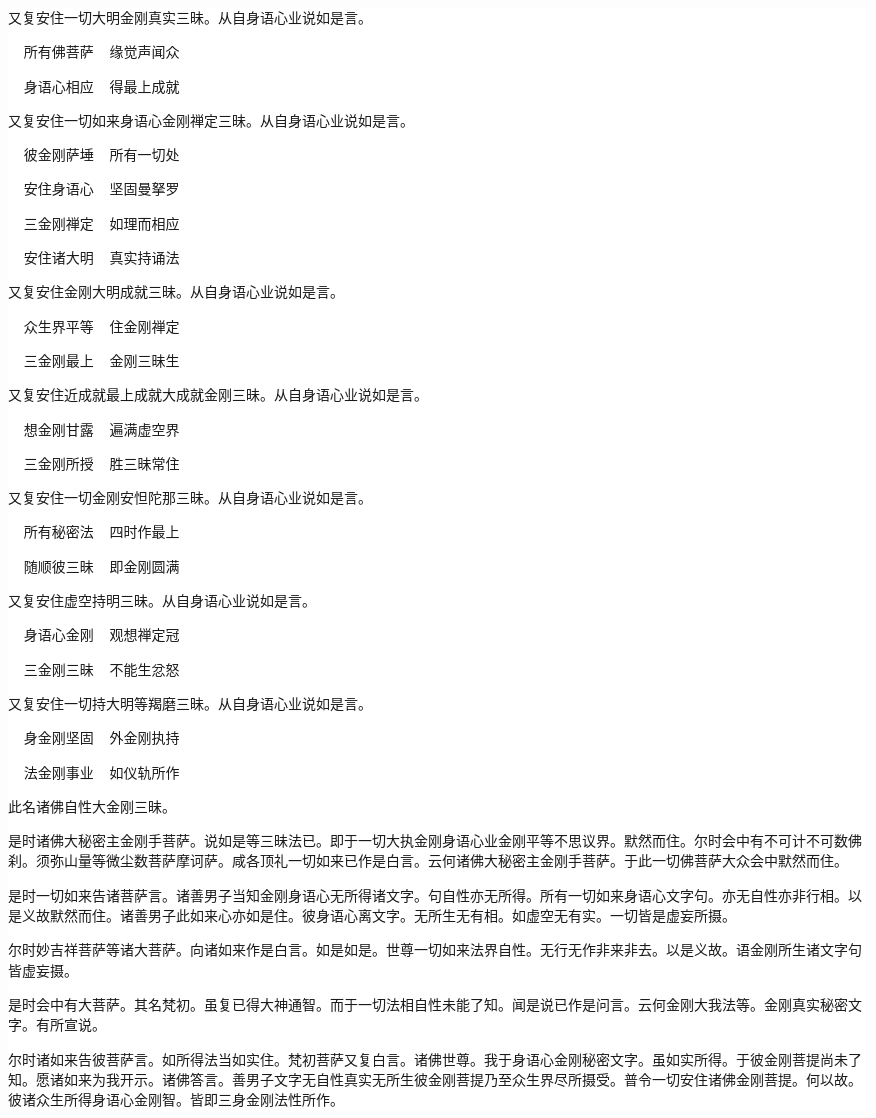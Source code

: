 
又复安住一切大明金刚真实三昧。从自身语心业说如是言。

&nbsp;&nbsp;&nbsp;&nbsp;所有佛菩萨&nbsp;&nbsp;&nbsp;&nbsp;缘觉声闻众

&nbsp;&nbsp;&nbsp;&nbsp;身语心相应&nbsp;&nbsp;&nbsp;&nbsp;得最上成就


又复安住一切如来身语心金刚禅定三昧。从自身语心业说如是言。

&nbsp;&nbsp;&nbsp;&nbsp;彼金刚萨埵&nbsp;&nbsp;&nbsp;&nbsp;所有一切处

&nbsp;&nbsp;&nbsp;&nbsp;安住身语心&nbsp;&nbsp;&nbsp;&nbsp;坚固曼拏罗

&nbsp;&nbsp;&nbsp;&nbsp;三金刚禅定&nbsp;&nbsp;&nbsp;&nbsp;如理而相应

&nbsp;&nbsp;&nbsp;&nbsp;安住诸大明&nbsp;&nbsp;&nbsp;&nbsp;真实持诵法


又复安住金刚大明成就三昧。从自身语心业说如是言。

&nbsp;&nbsp;&nbsp;&nbsp;众生界平等&nbsp;&nbsp;&nbsp;&nbsp;住金刚禅定

&nbsp;&nbsp;&nbsp;&nbsp;三金刚最上&nbsp;&nbsp;&nbsp;&nbsp;金刚三昧生


又复安住近成就最上成就大成就金刚三昧。从自身语心业说如是言。

&nbsp;&nbsp;&nbsp;&nbsp;想金刚甘露&nbsp;&nbsp;&nbsp;&nbsp;遍满虚空界

&nbsp;&nbsp;&nbsp;&nbsp;三金刚所授&nbsp;&nbsp;&nbsp;&nbsp;胜三昧常住


又复安住一切金刚安怛陀那三昧。从自身语心业说如是言。

&nbsp;&nbsp;&nbsp;&nbsp;所有秘密法&nbsp;&nbsp;&nbsp;&nbsp;四时作最上

&nbsp;&nbsp;&nbsp;&nbsp;随顺彼三昧&nbsp;&nbsp;&nbsp;&nbsp;即金刚圆满


又复安住虚空持明三昧。从自身语心业说如是言。

&nbsp;&nbsp;&nbsp;&nbsp;身语心金刚&nbsp;&nbsp;&nbsp;&nbsp;观想禅定冠

&nbsp;&nbsp;&nbsp;&nbsp;三金刚三昧&nbsp;&nbsp;&nbsp;&nbsp;不能生忿怒


又复安住一切持大明等羯磨三昧。从自身语心业说如是言。

&nbsp;&nbsp;&nbsp;&nbsp;身金刚坚固&nbsp;&nbsp;&nbsp;&nbsp;外金刚执持

&nbsp;&nbsp;&nbsp;&nbsp;法金刚事业&nbsp;&nbsp;&nbsp;&nbsp;如仪轨所作


此名诸佛自性大金刚三昧。

是时诸佛大秘密主金刚手菩萨。说如是等三昧法已。即于一切大执金刚身语心业金刚平等不思议界。默然而住。尔时会中有不可计不可数佛刹。须弥山量等微尘数菩萨摩诃萨。咸各顶礼一切如来已作是白言。云何诸佛大秘密主金刚手菩萨。于此一切佛菩萨大众会中默然而住。

是时一切如来告诸菩萨言。诸善男子当知金刚身语心无所得诸文字。句自性亦无所得。所有一切如来身语心文字句。亦无自性亦非行相。以是义故默然而住。诸善男子此如来心亦如是住。彼身语心离文字。无所生无有相。如虚空无有实。一切皆是虚妄所摄。

尔时妙吉祥菩萨等诸大菩萨。向诸如来作是白言。如是如是。世尊一切如来法界自性。无行无作非来非去。以是义故。语金刚所生诸文字句皆虚妄摄。

是时会中有大菩萨。其名梵初。虽复已得大神通智。而于一切法相自性未能了知。闻是说已作是问言。云何金刚大我法等。金刚真实秘密文字。有所宣说。

尔时诸如来告彼菩萨言。如所得法当如实住。梵初菩萨又复白言。诸佛世尊。我于身语心金刚秘密文字。虽如实所得。于彼金刚菩提尚未了知。愿诸如来为我开示。诸佛答言。善男子文字无自性真实无所生彼金刚菩提乃至众生界尽所摄受。普令一切安住诸佛金刚菩提。何以故。彼诸众生所得身语心金刚智。皆即三身金刚法性所作。
